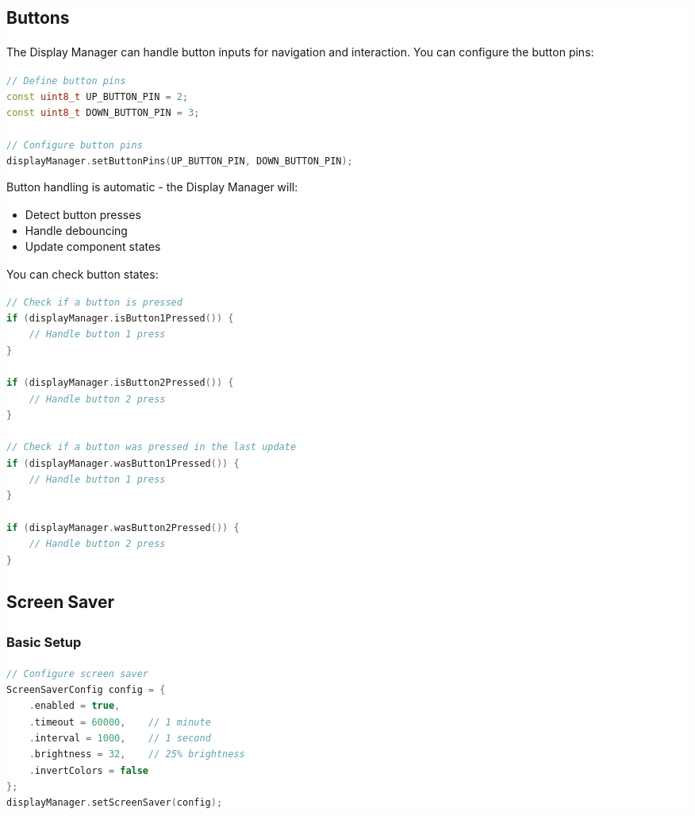 ## Buttons

The Display Manager can handle button inputs for navigation and interaction. You can configure the button pins:

```cpp
// Define button pins
const uint8_t UP_BUTTON_PIN = 2;
const uint8_t DOWN_BUTTON_PIN = 3;

// Configure button pins
displayManager.setButtonPins(UP_BUTTON_PIN, DOWN_BUTTON_PIN);
```

Button handling is automatic - the Display Manager will:
- Detect button presses
- Handle debouncing
- Update component states

You can check button states:

```cpp
// Check if a button is pressed
if (displayManager.isButton1Pressed()) {
    // Handle button 1 press
}

if (displayManager.isButton2Pressed()) {
    // Handle button 2 press
}

// Check if a button was pressed in the last update
if (displayManager.wasButton1Pressed()) {
    // Handle button 1 press
}

if (displayManager.wasButton2Pressed()) {
    // Handle button 2 press
}
```

## Screen Saver

### Basic Setup

```cpp
// Configure screen saver
ScreenSaverConfig config = {
    .enabled = true,
    .timeout = 60000,    // 1 minute
    .interval = 1000,    // 1 second
    .brightness = 32,    // 25% brightness
    .invertColors = false
};
displayManager.setScreenSaver(config);
```
